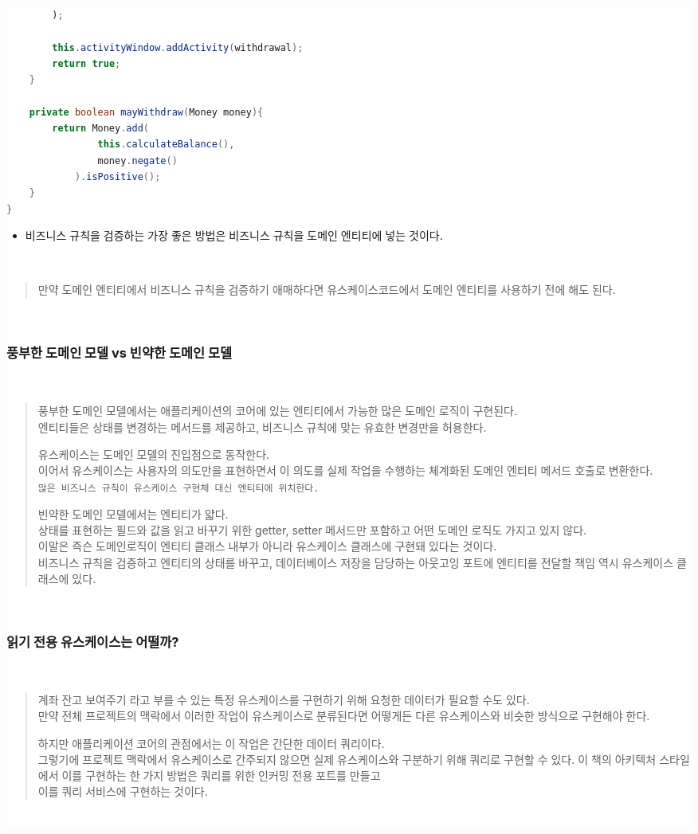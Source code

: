 ```java
		);

		this.activityWindow.addActivity(withdrawal);
		return true;
	}

	private boolean mayWithdraw(Money money){
		return Money.add(
				this.calculateBalance(),
				money.negate()
			).isPositive();
	}
}
```

- 비즈니스 규칙을 검증하는 가장 좋은 방법은 비즈니스 규칙을 도메인 엔티티에 넣는 것이다.

</br>

> 만약 도메인 엔티티에서 비즈니스 규칙을 검증하기 애매하다면 유스케이스코드에서 도메인 엔티티를 사용하기 전에 해도 된다.

</br>

### 풍부한 도메인 모델 vs 빈약한 도메인 모델

</br>

> 풍부한 도메인 모델에서는 애플리케이션의 코어에 있는 엔티티에서 가능한 많은 도메인 로직이 구현된다.  
> 엔티티들은 상태를 변경하는 메서드를 제공하고, 비즈니스 규칙에 맞는 유효한 변경만을 허용한다.
>
> 유스케이스는 도메인 모델의 진입점으로 동작한다.  
> 이어서 유스케이스는 사용자의 의도만을 표현하면서 이 의도를 실제 작업을 수행하는 체계화된 도메인 엔티티 메서드 호출로 변환한다.  
> `많은 비즈니스 규칙이 유스케이스 구현체 대신 엔티티에 위치한다.`
>
> 빈약한 도메인 모델에서는 엔티티가 얇다.  
> 상태를 표현하는 필드와 값을 읽고 바꾸기 위한 getter, setter 메서드만 포함하고 어떤 도메인 로직도 가지고 있지 않다.  
> 이말은 즉슨 도메인로직이 엔티티 클래스 내부가 아니라 유스케이스 클래스에 구현돼 있다는 것이다.  
> 비즈니스 규칙을 검증하고 엔티티의 상태를 바꾸고, 데이터베이스 저장을 담당하는 아웃고잉 포트에 엔티티를 전달할 책임 역시 유스케이스 클래스에 있다.

</br>

### 읽기 전용 유스케이스는 어떨까?

</br>

> 계좌 잔고 보여주기 라고 부를 수 있는 특정 유스케이스를 구현하기 위해 요청한 데이터가 필요할 수도 있다.  
> 만약 전체 프로젝트의 맥락에서 이러한 작업이 유스케이스로 분류된다면 어떻게든 다른 유스케이스와 비슷한 방식으로 구현해야 한다.
>
> 하지만 애플리케이션 코어의 관점에서는 이 작업은 간단한 데이터 쿼리이다.  
> 그렇기에 프로젝트 맥락에서 유스케이스로 간주되지 않으면 실제 유스케이스와 구분하기 위해 쿼리로 구현할 수 있다.
> 이 책의 아키텍처 스타일에서 이를 구현하는 한 가지 방법은 쿼리를 위한 인커밍 전용 포트를 만들고  
> 이를 쿼리 서비스에 구현하는 것이다.

</br>
